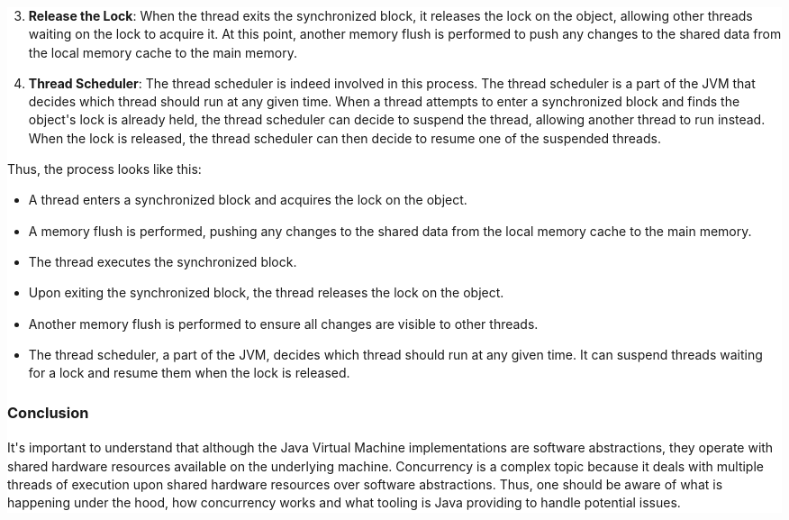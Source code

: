 3. **Release the Lock**: When the thread exits the synchronized block, it releases the lock on the object, allowing other threads waiting on the lock to acquire it. At this point, another memory flush is performed to push any changes to the shared data from the local memory cache to the main memory.
    
4. **Thread Scheduler**: The thread scheduler is indeed involved in this process. The thread scheduler is a part of the JVM that decides which thread should run at any given time. When a thread attempts to enter a synchronized block and finds the object's lock is already held, the thread scheduler can decide to suspend the thread, allowing another thread to run instead. When the lock is released, the thread scheduler can then decide to resume one of the suspended threads.
    

Thus, the process looks like this:

* A thread enters a synchronized block and acquires the lock on the object.
    
* A memory flush is performed, pushing any changes to the shared data from the local memory cache to the main memory.
    
* The thread executes the synchronized block.
    
* Upon exiting the synchronized block, the thread releases the lock on the object.
    
* Another memory flush is performed to ensure all changes are visible to other threads.
    
* The thread scheduler, a part of the JVM, decides which thread should run at any given time. It can suspend threads waiting for a lock and resume them when the lock is released.
    

### Conclusion

It's important to understand that although the Java Virtual Machine implementations are software abstractions, they operate with shared hardware resources available on the underlying machine. Concurrency is a complex topic because it deals with multiple threads of execution upon shared hardware resources over software abstractions. Thus, one should be aware of what is happening under the hood, how concurrency works and what tooling is Java providing to handle potential issues.